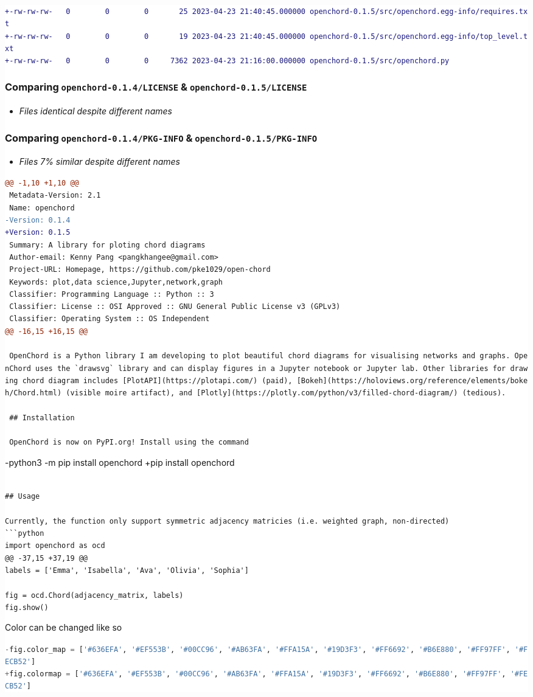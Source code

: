 ```diff
+-rw-rw-rw-   0        0        0       25 2023-04-23 21:40:45.000000 openchord-0.1.5/src/openchord.egg-info/requires.txt
+-rw-rw-rw-   0        0        0       19 2023-04-23 21:40:45.000000 openchord-0.1.5/src/openchord.egg-info/top_level.txt
+-rw-rw-rw-   0        0        0     7362 2023-04-23 21:16:00.000000 openchord-0.1.5/src/openchord.py
```

### Comparing `openchord-0.1.4/LICENSE` & `openchord-0.1.5/LICENSE`

 * *Files identical despite different names*

### Comparing `openchord-0.1.4/PKG-INFO` & `openchord-0.1.5/PKG-INFO`

 * *Files 7% similar despite different names*

```diff
@@ -1,10 +1,10 @@
 Metadata-Version: 2.1
 Name: openchord
-Version: 0.1.4
+Version: 0.1.5
 Summary: A library for ploting chord diagrams
 Author-email: Kenny Pang <pangkhangee@gmail.com>
 Project-URL: Homepage, https://github.com/pke1029/open-chord
 Keywords: plot,data science,Jupyter,network,graph
 Classifier: Programming Language :: Python :: 3
 Classifier: License :: OSI Approved :: GNU General Public License v3 (GPLv3)
 Classifier: Operating System :: OS Independent
@@ -16,15 +16,15 @@
 
 OpenChord is a Python library I am developing to plot beautiful chord diagrams for visualising networks and graphs. OpenChord uses the `drawsvg` library and can display figures in a Jupyter notebook or Jupyter lab. Other libraries for drawing chord diagram includes [PlotAPI](https://plotapi.com/) (paid), [Bokeh](https://holoviews.org/reference/elements/bokeh/Chord.html) (visible moire artifact), and [Plotly](https://plotly.com/python/v3/filled-chord-diagram/) (tedious). 
 
 ## Installation
 
 OpenChord is now on PyPI.org! Install using the command
 ```
-python3 -m pip install openchord
+pip install openchord
 ```
 
 ## Usage
 
 Currently, the function only support symmetric adjacency matricies (i.e. weighted graph, non-directed)
 ```python
 import openchord as ocd
@@ -37,15 +37,19 @@
 labels = ['Emma', 'Isabella', 'Ava', 'Olivia', 'Sophia']
 
 fig = ocd.Chord(adjacency_matrix, labels)
 fig.show()
 ```
 Color can be changed like so
 ```python
-fig.color_map = ['#636EFA', '#EF553B', '#00CC96', '#AB63FA', '#FFA15A', '#19D3F3', '#FF6692', '#B6E880', '#FF97FF', '#FECB52']
+fig.colormap = ['#636EFA', '#EF553B', '#00CC96', '#AB63FA', '#FFA15A', '#19D3F3', '#FF6692', '#B6E880', '#FF97FF', '#FECB52']
 ```